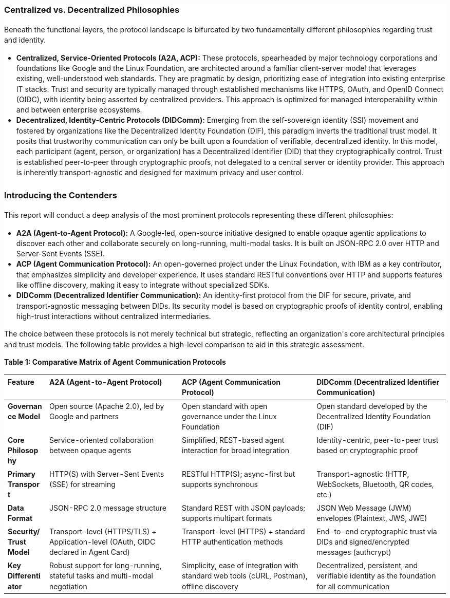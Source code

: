 ### Centralized vs. Decentralized Philosophies

Beneath the functional layers, the protocol landscape is bifurcated by two fundamentally different philosophies regarding trust and identity.

-   **Centralized, Service-Oriented Protocols (A2A, ACP):** These protocols, spearheaded by major technology corporations and foundations like Google and the Linux Foundation, are architected around a familiar client-server model that leverages existing, well-understood web standards. They are pragmatic by design, prioritizing ease of integration into existing enterprise IT stacks. Trust and security are typically managed through established mechanisms like HTTPS, OAuth, and OpenID Connect (OIDC), with identity being asserted by centralized providers. This approach is optimized for managed interoperability within and between enterprise ecosystems.
-   **Decentralized, Identity-Centric Protocols (DIDComm):** Emerging from the self-sovereign identity (SSI) movement and fostered by organizations like the Decentralized Identity Foundation (DIF), this paradigm inverts the traditional trust model. It posits that trustworthy communication can only be built upon a foundation of verifiable, decentralized identity. In this model, each participant (agent, person, or organization) has a Decentralized Identifier (DID) that they cryptographically control. Trust is established peer-to-peer through cryptographic proofs, not delegated to a central server or identity provider. This approach is inherently transport-agnostic and designed for maximum privacy and user control.

### Introducing the Contenders

This report will conduct a deep analysis of the most prominent protocols representing these different philosophies:

-   **A2A (Agent-to-Agent Protocol):** A Google-led, open-source initiative designed to enable opaque agentic applications to discover each other and collaborate securely on long-running, multi-modal tasks. It is built on JSON-RPC 2.0 over HTTP and Server-Sent Events (SSE).
-   **ACP (Agent Communication Protocol):** An open-governed project under the Linux Foundation, with IBM as a key contributor, that emphasizes simplicity and developer experience. It uses standard RESTful conventions over HTTP and supports features like offline discovery, making it easy to integrate without specialized SDKs.
-   **DIDComm (Decentralized Identifier Communication):** An identity-first protocol from the DIF for secure, private, and transport-agnostic messaging between DIDs. Its security model is based on cryptographic proofs of identity control, enabling high-trust interactions without centralized intermediaries.

The choice between these protocols is not merely technical but strategic, reflecting an organization's core architectural principles and trust models. The following table provides a high-level comparison to aid in this strategic assessment.

**Table 1: Comparative Matrix of Agent Communication Protocols**

| Feature                  | A2A (Agent-to-Agent Protocol)                                                         | ACP (Agent Communication Protocol)                                                         | DIDComm (Decentralized Identifier Communication)                                           |
| :----------------------- | :------------------------------------------------------------------------------------ | :----------------------------------------------------------------------------------------- | :----------------------------------------------------------------------------------------- |
| **Governance Model**     | Open source (Apache 2.0), led by Google and partners                                  | Open standard with open governance under the Linux Foundation                              | Open standard developed by the Decentralized Identity Foundation (DIF)                     |
| **Core Philosophy**      | Service-oriented collaboration between opaque agents                                  | Simplified, REST-based agent interaction for broad integration                             | Identity-centric, peer-to-peer trust based on cryptographic proof                          |
| **Primary Transport**    | HTTP(S) with Server-Sent Events (SSE) for streaming                                   | RESTful HTTP(S); async-first but supports synchronous                                      | Transport-agnostic (HTTP, WebSockets, Bluetooth, QR codes, etc.)                           |
| **Data Format**          | JSON-RPC 2.0 message structure                                                        | Standard REST with JSON payloads; supports multipart formats                               | JSON Web Message (JWM) envelopes (Plaintext, JWS, JWE)                                     |
| **Security/Trust Model** | Transport-level (HTTPS/TLS) \+ Application-level (OAuth, OIDC declared in Agent Card) | Transport-level (HTTPS) \+ standard HTTP authentication methods                            | End-to-end cryptographic trust via DIDs and signed/encrypted messages (authcrypt)          |
| **Key Differentiator**   | Robust support for long-running, stateful tasks and multi-modal negotiation           | Simplicity, ease of integration with standard web tools (cURL, Postman), offline discovery | Decentralized, persistent, and verifiable identity as the foundation for all communication |
